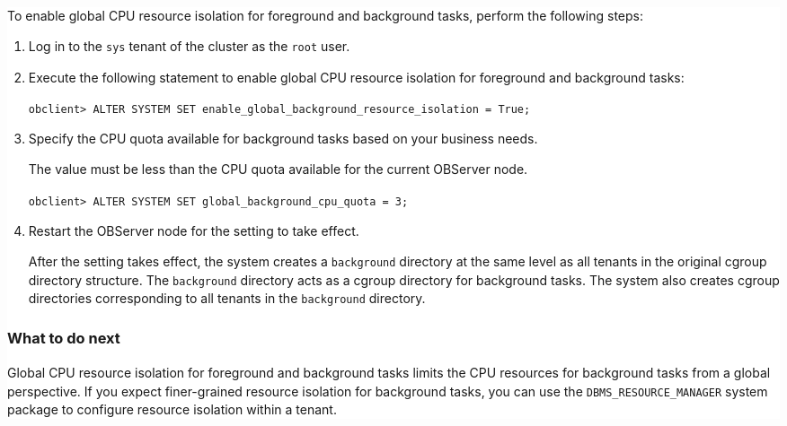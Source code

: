 To enable global CPU resource isolation for foreground and background tasks, perform the following steps:

1. Log in to the `sys` tenant of the cluster as the `root` user.

2. Execute the following statement to enable global CPU resource isolation for foreground and background tasks:

   ```shell
   obclient> ALTER SYSTEM SET enable_global_background_resource_isolation = True;
   ```

3. Specify the CPU quota available for background tasks based on your business needs.

   The value must be less than the CPU quota available for the current OBServer node.

   ```shell
   obclient> ALTER SYSTEM SET global_background_cpu_quota = 3;
   ```

4. Restart the OBServer node for the setting to take effect.

   After the setting takes effect, the system creates a `background` directory at the same level as all tenants in the original cgroup directory structure. The `background` directory acts as a cgroup directory for background tasks. The system also creates cgroup directories corresponding to all tenants in the `background` directory.

### What to do next

Global CPU resource isolation for foreground and background tasks limits the CPU resources for background tasks from a global perspective. If you expect finer-grained resource isolation for background tasks, you can use the `DBMS_RESOURCE_MANAGER` system package to configure resource isolation within a tenant.